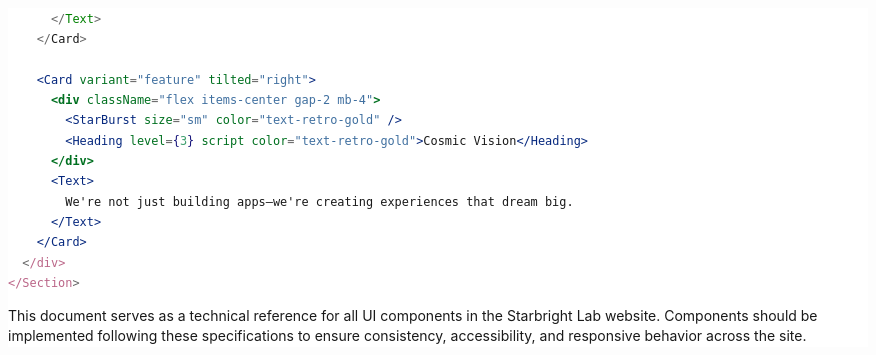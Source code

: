 ```jsx
      </Text>
    </Card>
    
    <Card variant="feature" tilted="right">
      <div className="flex items-center gap-2 mb-4">
        <StarBurst size="sm" color="text-retro-gold" />
        <Heading level={3} script color="text-retro-gold">Cosmic Vision</Heading>
      </div>
      <Text>
        We're not just building apps—we're creating experiences that dream big.
      </Text>
    </Card>
  </div>
</Section>
```

This document serves as a technical reference for all UI components in the Starbright Lab website. Components should be implemented following these specifications to ensure consistency, accessibility, and responsive behavior across the site.